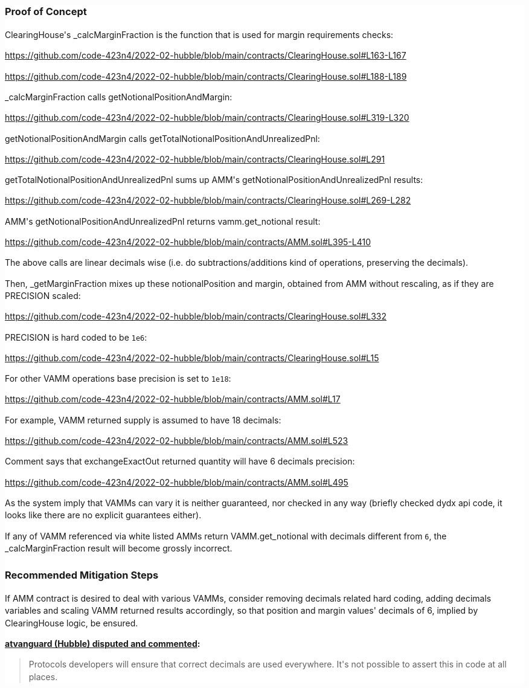 ### Proof of Concept

ClearingHouse's \_calcMarginFraction is the function that is used for margin requirements checks:

<https://github.com/code-423n4/2022-02-hubble/blob/main/contracts/ClearingHouse.sol#L163-L167>

<https://github.com/code-423n4/2022-02-hubble/blob/main/contracts/ClearingHouse.sol#L188-L189>

\_calcMarginFraction calls getNotionalPositionAndMargin:

<https://github.com/code-423n4/2022-02-hubble/blob/main/contracts/ClearingHouse.sol#L319-L320>

getNotionalPositionAndMargin calls getTotalNotionalPositionAndUnrealizedPnl:

<https://github.com/code-423n4/2022-02-hubble/blob/main/contracts/ClearingHouse.sol#L291>

getTotalNotionalPositionAndUnrealizedPnl sums up AMM's getNotionalPositionAndUnrealizedPnl results:

<https://github.com/code-423n4/2022-02-hubble/blob/main/contracts/ClearingHouse.sol#L269-L282>

AMM's getNotionalPositionAndUnrealizedPnl returns vamm.get_notional result:

<https://github.com/code-423n4/2022-02-hubble/blob/main/contracts/AMM.sol#L395-L410>

The above calls are linear decimals wise (i.e. do subtractions/additions kind of operations, preserving the decimals).

Then, \_getMarginFraction mixes up these notionalPosition and margin, obtained from AMM without rescaling, as if they are PRECISION scaled:

<https://github.com/code-423n4/2022-02-hubble/blob/main/contracts/ClearingHouse.sol#L332>

PRECISION is hard coded to be `1e6`:

<https://github.com/code-423n4/2022-02-hubble/blob/main/contracts/ClearingHouse.sol#L15>

For other VAMM operations base precision is set to `1e18`:

<https://github.com/code-423n4/2022-02-hubble/blob/main/contracts/AMM.sol#L17>

For example, VAMM returned supply is assumed to have 18 decimals:

<https://github.com/code-423n4/2022-02-hubble/blob/main/contracts/AMM.sol#L523>

Comment says that exchangeExactOut returned quantity will have 6 decimals precision:

<https://github.com/code-423n4/2022-02-hubble/blob/main/contracts/AMM.sol#L495>

As the system imply that VAMMs can vary it is neither guaranteed, nor checked in any way (briefly checked dydx api code, it looks like there are no explicit guarantees either).

If any of VAMM referenced via white listed AMMs return VAMM.get_notional with decimals different from `6`, the \_calcMarginFraction result will become grossly incorrect.

### Recommended Mitigation Steps

If AMM contract is desired to deal with various VAMMs, consider removing decimals related hard coding, adding decimals variables and scaling VAMM returned results accordingly, so that position and margin values' decimals of 6, implied by ClearingHouse logic, be ensured.

**[atvanguard (Hubble) disputed and commented](https://github.com/code-423n4/2022-02-hubble-findings/issues/37#issuecomment-1049514297):**
 > Protocols developers will ensure that correct decimals are used everywhere. It's not possible to assert this in code at all places.

